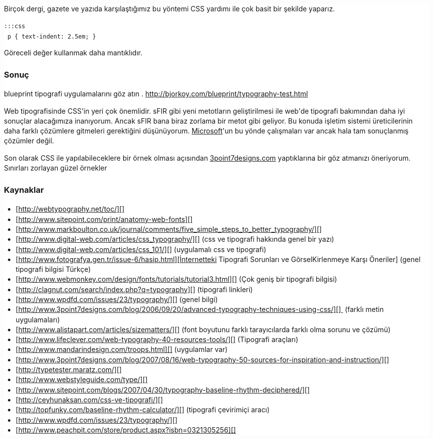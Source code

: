 Birçok dergi, gazete ve yazıda karşılaştığımız bu yöntemi CSS yardımı
ile çok basit bir şekilde yaparız.

	:::css
	 p { text-indent: 2.5em; } 

Göreceli değer kullanmak daha mantıklıdır.

### Sonuç

blueprint tipografi uygulamalarını göz atın .
http://bjorkoy.com/blueprint/typography-test.html

Web tipografisinde CSS'in yeri çok önemlidir. sFIR gibi yeni metotların
geliştirilmesi ile web'de tipografi bakımından daha iyi sonuçlar
alacağımıza inanıyorum. Ancak sFIR bana biraz zorlama bir metot gibi
geliyor. Bu konuda işletim sistemi üreticilerinin daha farklı çözümlere
gitmeleri gerektiğini düşünüyorum. [Microsoft][]'un bu yönde çalışmaları
var ancak hala tam sonuçlanmış çözümler değil.

Son olarak CSS ile yapılabileceklere bir örnek olması açısından
[3point7designs.com][] yaptıklarına bir göz atmanızı öneriyorum.
Sınırları zorlayan güzel örnekler

### Kaynaklar

-   [http://webtypography.net/toc/][]
-   [http://www.sitepoint.com/print/anatomy-web-fonts][]
-   [http://www.markboulton.co.uk/journal/comments/five_simple_steps_to_better_typography/][]
-   [http://www.digital-web.com/articles/css_typography/][] (css ve
    tipografi hakkında genel bir yazı)
-   [http://www.digital-web.com/articles/css_101/][] (uygulamalı css ve
    tipografi)  
-   [http://www.fotografya.gen.tr/issue-6/hasip.html][İnternetteki
    Tipografi Sorunları ve GörselKirlenmeye Karşı Öneriler] (genel
    tipografi bilgisi Türkçe)  
-   [http://www.webmonkey.com/design/fonts/tutorials/tutorial3.html][]
    (Çok geniş bir tipografi bilgisi)  
-   [http://clagnut.com/search/index.php?q=typography][] (tipografi
    linkleri)
-   [http://www.wpdfd.com/issues/23/typography/][] (genel bilgi)
-   [http://www.3point7designs.com/blog/2006/09/20/advanced-typography-techniques-using-css/][] 
    (farklı metin uygulamaları)  
-   [http://www.alistapart.com/articles/sizematters/][] (font boyutunu
    farklı tarayıcılarda farklı olma sorunu ve çözümü)  
-   [http://www.lifeclever.com/web-typography-40-resources-tools/][]
    (Tipografi araçları)  
-   [http://www.mandarindesign.com/troops.html][] (uygulamlar var)  
-   [http://www.3point7designs.com/blog/2007/08/16/web-typography-50-sources-for-inspiration-and-instruction/][]
-   [http://typetester.maratz.com/][]
-   [http://www.webstyleguide.com/type/][]
-   [http://www.sitepoint.com/blogs/2007/04/30/typography-baseline-rhythm-deciphered/][]  
-   [http://ceyhunaksan.com/css-ve-tipografi/][]
-   [http://topfunky.com/baseline-rhythm-calculator/][] (tipografi
    çevirimiçi aracı)
-   [http://www.wpdfd.com/issues/23/typography/][]
-   [http://www.peachpit.com/store/product.aspx?isbn=0321305256][]


  [Yunanca]: http://tr.wikipedia.org/wiki/Yunanca "Yunanca"
  [Vikipedi]: http://tr.wikipedia.org/wiki/Tipografi "Tipografi tanımı"
  [İnternetteki Tipografi Sorunları ve GörselKirlenmeye Karşı Öneriler]: http://www.fotografya.gen.tr/issue-6/hasip.html
  [Yazı Ölçüsü]: /images/tipografi_olcu.gif
  [CSS Birimleri]: http://www.fatihhayrioglu.com/?p=95
  [CSS İLE WEB SAYFASI OLUŞTURMA II]: http://www.fatihhayrioglu.com/?p=179
  [visbone.com]: http://www.visibone.com/font/FontResults.html
  [serif sans-serif]: /images/serif.gif
  [Metin Yerine Resim/Flash Ekleme Teknikleri (Image Replacement)]: http://www.fatihhayrioglu.com/?p=294
  [1]: /images/yazi_boyutlari.png
  [BluePrint CSS Anaçatısının]: http://code.google.com/p/blueprintcss/
  [Satırlar arası yükseklik]: /images/line_height.gif
  [2]: /images/tipografi_hizalama.gif
  [Microsoft]: http://www.microsoft.com/typography/web/embedding/weft3/default.htm
  [3point7designs.com]: http://www.3point7designs.com/advanced_type.html
  [http://webtypography.net/toc/]: http://webtypography.net/toc/%20
  [http://www.sitepoint.com/print/anatomy-web-fonts]: http://www.sitepoint.com/print/anatomy-web-fonts
  [http://www.markboulton.co.uk/journal/comments/five_simple_steps_to_better_typography/]: http://www.markboulton.co.uk/journal/comments/five_simple_steps_to_better_typography/
  [http://www.digital-web.com/articles/css_typography/]: http://www.digital-web.com/articles/css_typography/
  [http://www.digital-web.com/articles/css_101/]: http://www.digital-web.com/articles/css_101/
  [http://www.webmonkey.com/design/fonts/tutorials/tutorial3.html]: http://www.webmonkey.com/design/fonts/tutorials/tutorial3.html
  [http://clagnut.com/search/index.php?q=typography]: http://clagnut.com/search/index.php?q=typography
  [http://www.wpdfd.com/issues/23/typography/]: http://www.wpdfd.com/issues/23/typography/
  [http://www.3point7designs.com/blog/2006/09/20/advanced-typography-techniques-using-css/]: http://www.3point7designs.com/blog/2006/09/20/advanced-typography-techniques-using-css/
  [http://www.alistapart.com/articles/sizematters/]: http://www.alistapart.com/articles/sizematters/
  [http://www.lifeclever.com/web-typography-40-resources-tools/]: http://www.lifeclever.com/web-typography-40-resources-tools/
  [http://www.mandarindesign.com/troops.html]: http://www.mandarindesign.com/troops.html
  [http://www.3point7designs.com/blog/2007/08/16/web-typography-50-sources-for-inspiration-and-instruction/]: http://www.3point7designs.com/blog/2007/08/16/web-typography-50-sources-for-inspiration-and-instruction/
  [http://typetester.maratz.com/]: http://typetester.maratz.com/
  [http://www.webstyleguide.com/type/]: http://www.webstyleguide.com/type/
  [http://www.sitepoint.com/blogs/2007/04/30/typography-baseline-rhythm-deciphered/]: http://www.sitepoint.com/blogs/2007/04/30/typography-baseline-rhythm-deciphered/
  [http://ceyhunaksan.com/css-ve-tipografi/]: http://ceyhunaksan.com/css-ve-tipografi/
  [http://topfunky.com/baseline-rhythm-calculator/]: http://topfunky.com/baseline-rhythm-calculator/
  [http://www.peachpit.com/store/product.aspx?isbn=0321305256]: http://www.peachpit.com/store/product.aspx?isbn=0321305256